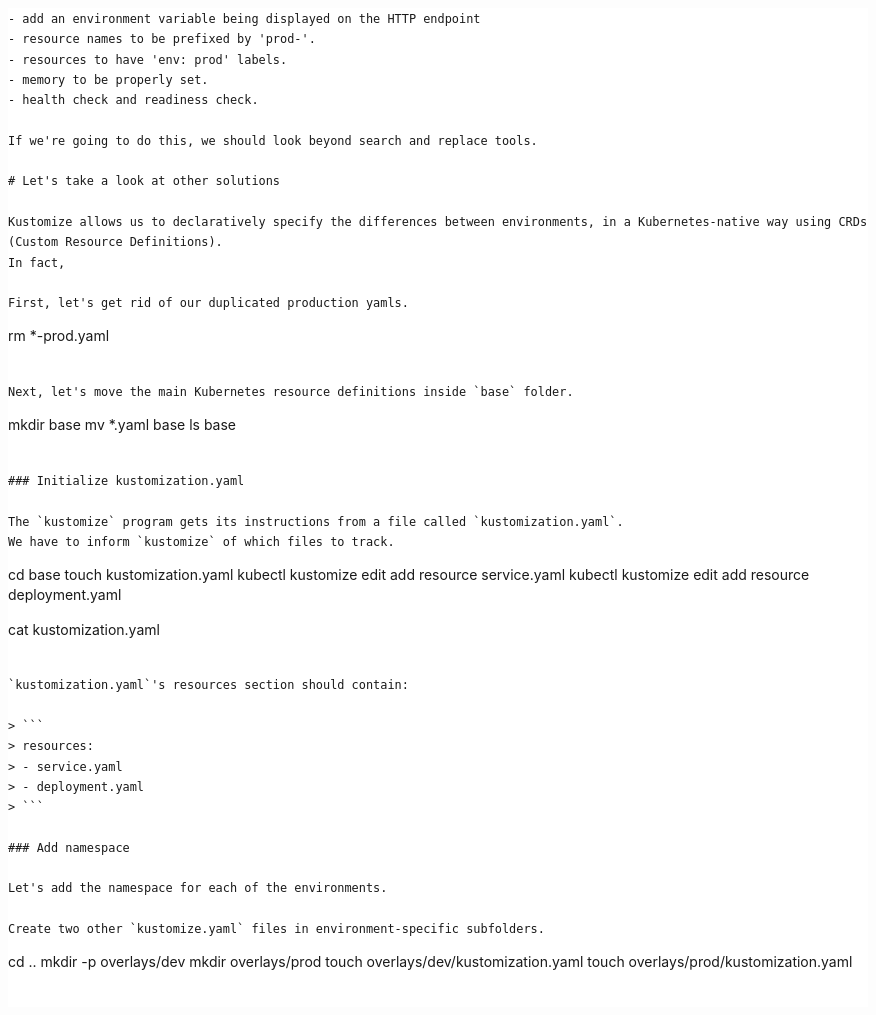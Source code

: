 ```{{execute}}
- add an environment variable being displayed on the HTTP endpoint
- resource names to be prefixed by 'prod-'.
- resources to have 'env: prod' labels.
- memory to be properly set.
- health check and readiness check.

If we're going to do this, we should look beyond search and replace tools.

# Let's take a look at other solutions

Kustomize allows us to declaratively specify the differences between environments, in a Kubernetes-native way using CRDs (Custom Resource Definitions).
In fact,

First, let's get rid of our duplicated production yamls.

```
rm *-prod.yaml
```{{execute}}

Next, let's move the main Kubernetes resource definitions inside `base` folder.

```
mkdir base
mv *.yaml base
ls base
```{{execute}}

### Initialize kustomization.yaml

The `kustomize` program gets its instructions from a file called `kustomization.yaml`.
We have to inform `kustomize` of which files to track.

```
cd base
touch kustomization.yaml
kubectl kustomize edit add resource service.yaml
kubectl kustomize edit add resource deployment.yaml

cat kustomization.yaml
```{{execute}}

`kustomization.yaml`'s resources section should contain:

> ```
> resources:
> - service.yaml
> - deployment.yaml
> ```

### Add namespace

Let's add the namespace for each of the environments.

Create two other `kustomize.yaml` files in environment-specific subfolders.

```
cd ..
mkdir -p overlays/dev
mkdir overlays/prod
touch overlays/dev/kustomization.yaml
touch overlays/prod/kustomization.yaml
```{{execute}}


```